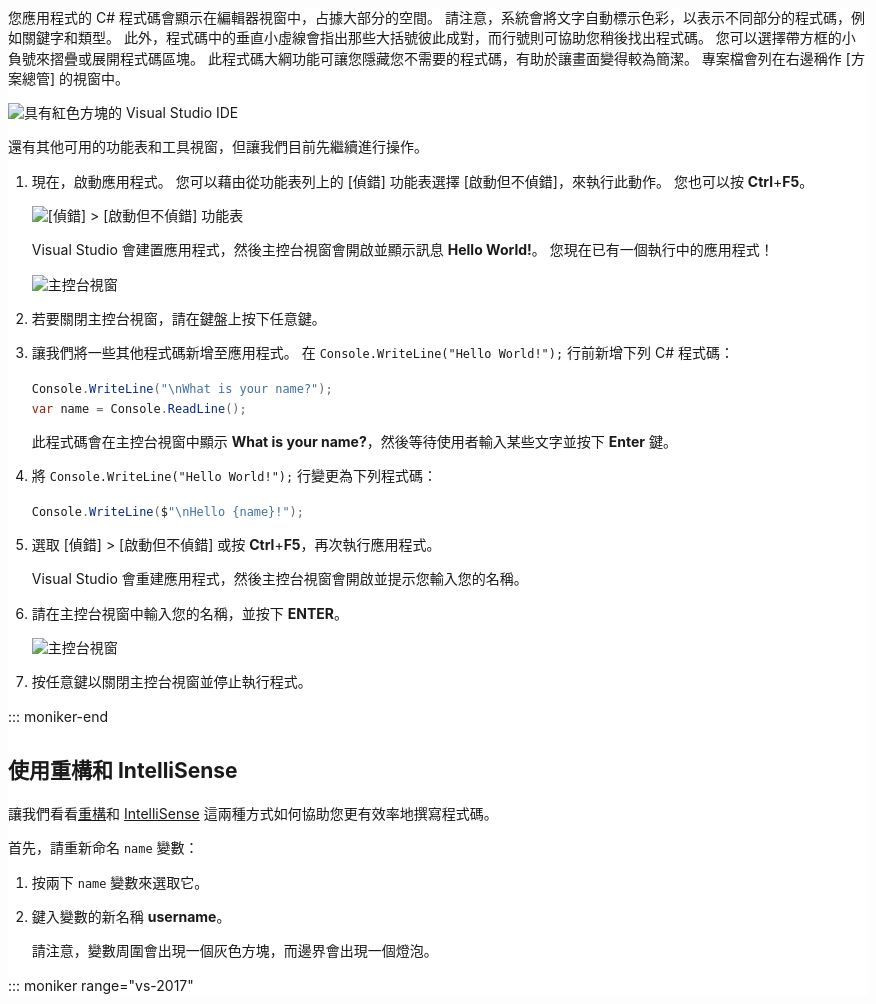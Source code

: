    您應用程式的 C# 程式碼會顯示在編輯器視窗中，占據大部分的空間。 請注意，系統會將文字自動標示色彩，以表示不同部分的程式碼，例如關鍵字和類型。 此外，程式碼中的垂直小虛線會指出那些大括號彼此成對，而行號則可協助您稍後找出程式碼。 您可以選擇帶方框的小負號來摺疊或展開程式碼區塊。 此程式碼大綱功能可讓您隱藏您不需要的程式碼，有助於讓畫面變得較為簡潔。 專案檔會列在右邊稱作 [方案總管] 的視窗中。

   ![具有紅色方塊的 Visual Studio IDE](../media/vs-2019/overview-ide-console-app-red-boxes.png)

   還有其他可用的功能表和工具視窗，但讓我們目前先繼續進行操作。

1. 現在，啟動應用程式。 您可以藉由從功能表列上的 [偵錯] 功能表選擇 [啟動但不偵錯]，來執行此動作。 您也可以按 **Ctrl**+**F5**。

   ![[偵錯] > [啟動但不偵錯] 功能表](../media/overview-start-without-debugging.png)

   Visual Studio 會建置應用程式，然後主控台視窗會開啟並顯示訊息 **Hello World!**。 您現在已有一個執行中的應用程式！

   ![主控台視窗](../media/vs-2019/overview-console-window.png)

1. 若要關閉主控台視窗，請在鍵盤上按下任意鍵。

1. 讓我們將一些其他程式碼新增至應用程式。 在 `Console.WriteLine("Hello World!");` 行前新增下列 C# 程式碼：

   ```csharp
   Console.WriteLine("\nWhat is your name?");
   var name = Console.ReadLine();
   ```

   此程式碼會在主控台視窗中顯示 **What is your name?**，然後等待使用者輸入某些文字並按下 **Enter** 鍵。

1. 將 `Console.WriteLine("Hello World!");` 行變更為下列程式碼：

   ```csharp
   Console.WriteLine($"\nHello {name}!");
   ```

1. 選取 [偵錯] > [啟動但不偵錯] 或按 **Ctrl**+**F5**，再次執行應用程式。

   Visual Studio 會重建應用程式，然後主控台視窗會開啟並提示您輸入您的名稱。

1. 請在主控台視窗中輸入您的名稱，並按下 **ENTER**。

   ![主控台視窗](../media/vs-2019/overview-console-input.png)

1. 按任意鍵以關閉主控台視窗並停止執行程式。

::: moniker-end

## <a name="use-refactoring-and-intellisense"></a>使用重構和 IntelliSense

讓我們看看[重構](../../ide/refactoring-in-visual-studio.md)和 [IntelliSense](../../ide/using-intellisense.md) 這兩種方式如何協助您更有效率地撰寫程式碼。

首先，請重新命名 `name` 變數：

1. 按兩下 `name` 變數來選取它。

2. 鍵入變數的新名稱 **username**。

   請注意，變數周圍會出現一個灰色方塊，而邊界會出現一個燈泡。

::: moniker range="vs-2017"
